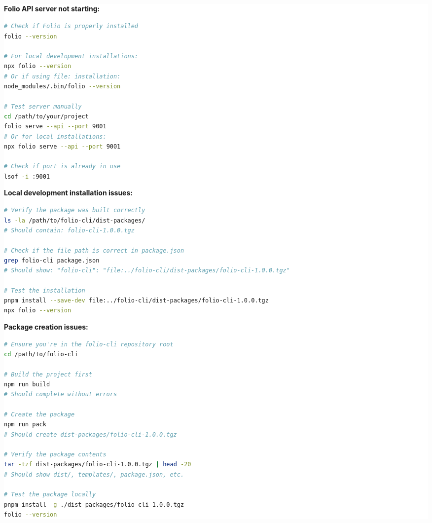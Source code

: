 **Folio API server not starting:**
```bash
# Check if Folio is properly installed
folio --version

# For local development installations:
npx folio --version
# Or if using file: installation:
node_modules/.bin/folio --version

# Test server manually
cd /path/to/your/project
folio serve --api --port 9001
# Or for local installations:
npx folio serve --api --port 9001

# Check if port is already in use
lsof -i :9001
```

**Local development installation issues:**
```bash
# Verify the package was built correctly
ls -la /path/to/folio-cli/dist-packages/
# Should contain: folio-cli-1.0.0.tgz

# Check if the file path is correct in package.json
grep folio-cli package.json
# Should show: "folio-cli": "file:../folio-cli/dist-packages/folio-cli-1.0.0.tgz"

# Test the installation
pnpm install --save-dev file:../folio-cli/dist-packages/folio-cli-1.0.0.tgz
npx folio --version
```

**Package creation issues:**
```bash
# Ensure you're in the folio-cli repository root
cd /path/to/folio-cli

# Build the project first
npm run build
# Should complete without errors

# Create the package
npm run pack
# Should create dist-packages/folio-cli-1.0.0.tgz

# Verify the package contents
tar -tzf dist-packages/folio-cli-1.0.0.tgz | head -20
# Should show dist/, templates/, package.json, etc.

# Test the package locally
pnpm install -g ./dist-packages/folio-cli-1.0.0.tgz
folio --version
```
